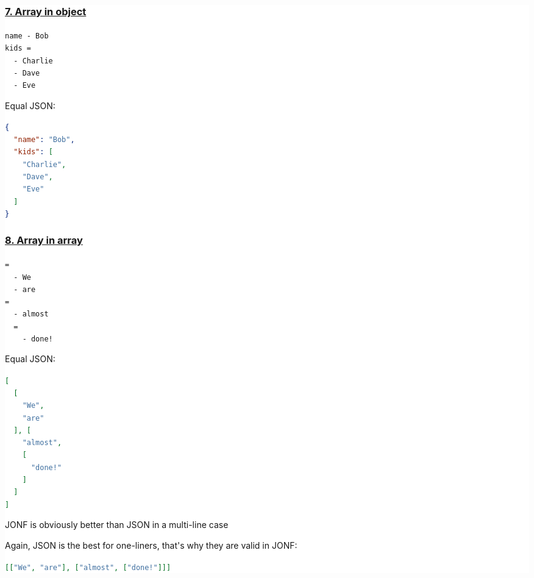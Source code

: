 ### [7. Array in object](#7-array-in-object)

```jonf
name - Bob
kids =
  - Charlie
  - Dave
  - Eve
```

Equal JSON:

```json
{
  "name": "Bob",
  "kids": [
    "Charlie",
    "Dave",
    "Eve"
  ]
}
```

### [8. Array in array](#8-array-in-array)

```jonf
=
  - We
  - are
=
  - almost
  =
    - done!
```

Equal JSON:

```json
[
  [
    "We",
    "are"
  ], [
    "almost",
    [
      "done!"
    ]
  ]
]
```

JONF is obviously better than JSON in a multi-line case

Again, JSON is the best for one-liners, that's why they are valid in JONF:

```json
[["We", "are"], ["almost", ["done!"]]]
```
